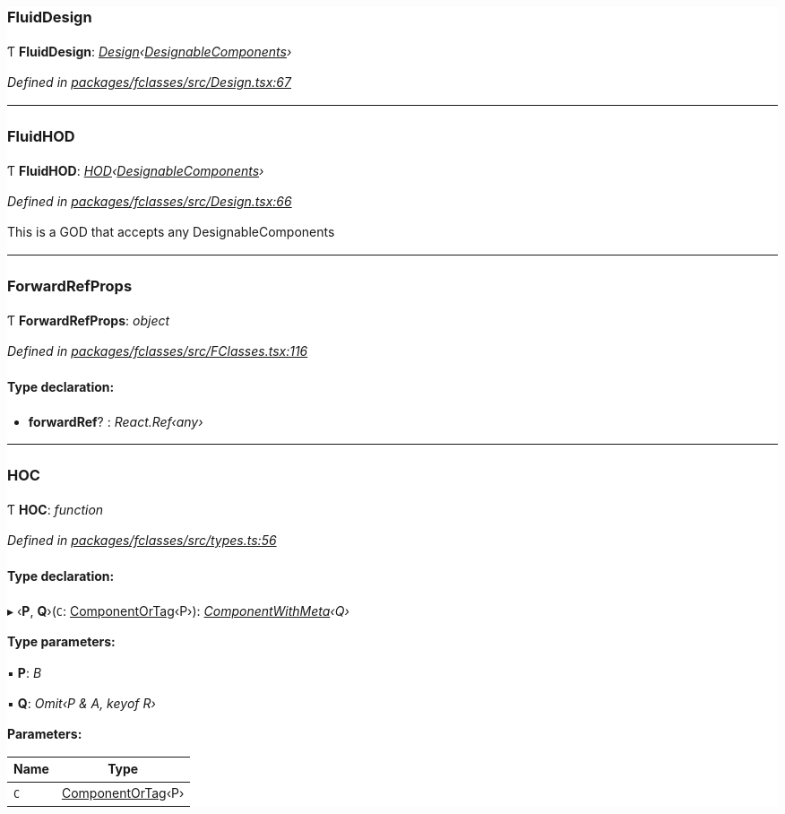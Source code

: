 ###  FluidDesign

Ƭ **FluidDesign**: *[Design](globals.md#design)‹[DesignableComponents](globals.md#designablecomponents)›*

*Defined in [packages/fclasses/src/Design.tsx:67](https://github.com/Guilherme-Almeida-Zeni/Bodiless-JS/blob/ad638447/packages/fclasses/src/Design.tsx#L67)*

___

###  FluidHOD

Ƭ **FluidHOD**: *[HOD](globals.md#hod)‹[DesignableComponents](globals.md#designablecomponents)›*

*Defined in [packages/fclasses/src/Design.tsx:66](https://github.com/Guilherme-Almeida-Zeni/Bodiless-JS/blob/ad638447/packages/fclasses/src/Design.tsx#L66)*

This is a GOD that accepts any DesignableComponents

___

###  ForwardRefProps

Ƭ **ForwardRefProps**: *object*

*Defined in [packages/fclasses/src/FClasses.tsx:116](https://github.com/Guilherme-Almeida-Zeni/Bodiless-JS/blob/ad638447/packages/fclasses/src/FClasses.tsx#L116)*

#### Type declaration:

* **forwardRef**? : *React.Ref‹any›*

___

###  HOC

Ƭ **HOC**: *function*

*Defined in [packages/fclasses/src/types.ts:56](https://github.com/Guilherme-Almeida-Zeni/Bodiless-JS/blob/ad638447/packages/fclasses/src/types.ts#L56)*

#### Type declaration:

▸ ‹**P**, **Q**›(`C`: [ComponentOrTag](globals.md#componentortag)‹P›): *[ComponentWithMeta](globals.md#componentwithmeta)‹Q›*

**Type parameters:**

▪ **P**: *B*

▪ **Q**: *Omit‹P & A, keyof R›*

**Parameters:**

Name | Type |
------ | ------ |
`C` | [ComponentOrTag](globals.md#componentortag)‹P› |
